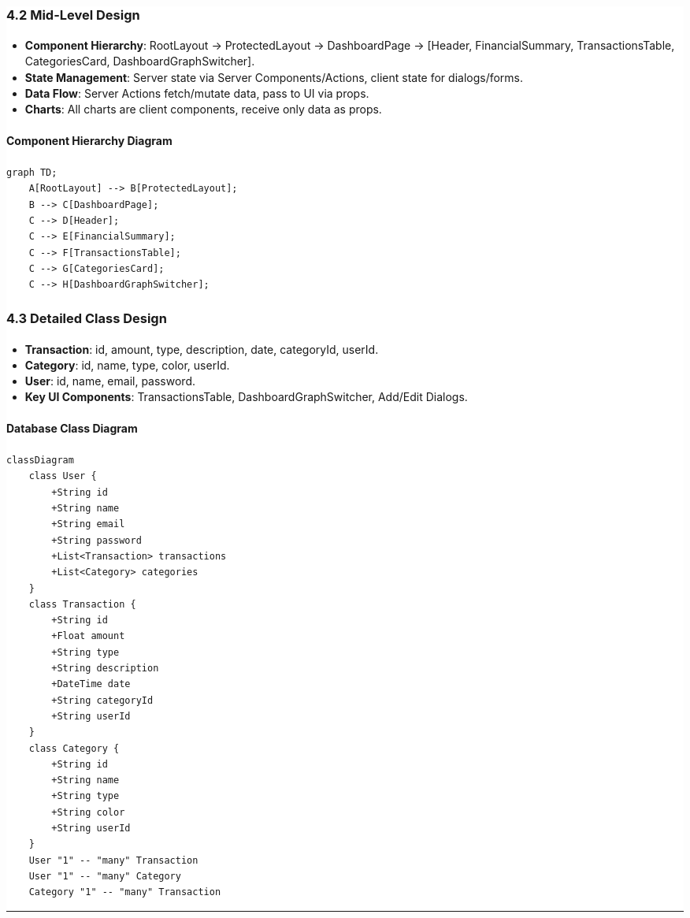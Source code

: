 ### 4.2 Mid-Level Design
- **Component Hierarchy**: RootLayout → ProtectedLayout → DashboardPage → [Header, FinancialSummary, TransactionsTable, CategoriesCard, DashboardGraphSwitcher].
- **State Management**: Server state via Server Components/Actions, client state for dialogs/forms.
- **Data Flow**: Server Actions fetch/mutate data, pass to UI via props.
- **Charts**: All charts are client components, receive only data as props.

#### Component Hierarchy Diagram
```mermaid
graph TD;
    A[RootLayout] --> B[ProtectedLayout];
    B --> C[DashboardPage];
    C --> D[Header];
    C --> E[FinancialSummary];
    C --> F[TransactionsTable];
    C --> G[CategoriesCard];
    C --> H[DashboardGraphSwitcher];
```

### 4.3 Detailed Class Design
- **Transaction**: id, amount, type, description, date, categoryId, userId.
- **Category**: id, name, type, color, userId.
- **User**: id, name, email, password.
- **Key UI Components**: TransactionsTable, DashboardGraphSwitcher, Add/Edit Dialogs.

#### Database Class Diagram
```mermaid
classDiagram
    class User {
        +String id
        +String name
        +String email
        +String password
        +List<Transaction> transactions
        +List<Category> categories
    }
    class Transaction {
        +String id
        +Float amount
        +String type
        +String description
        +DateTime date
        +String categoryId
        +String userId
    }
    class Category {
        +String id
        +String name
        +String type
        +String color
        +String userId
    }
    User "1" -- "many" Transaction
    User "1" -- "many" Category
    Category "1" -- "many" Transaction
```

---